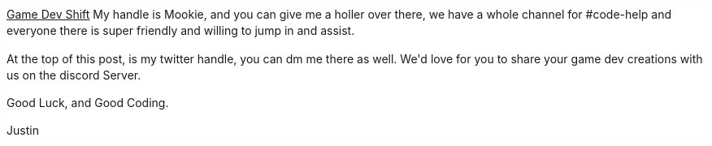 [Game Dev Shift](https://discord.gg/xZAem8Eb)
My handle is Mookie, and you can give me a holler over there, we have a whole channel for #code-help and everyone there is super friendly and willing to jump in and assist.

At the top of this post, is my twitter handle, you can dm me there as well. We'd love for you to share your game dev creations with us on the discord Server.

Good Luck, and Good Coding.

Justin
